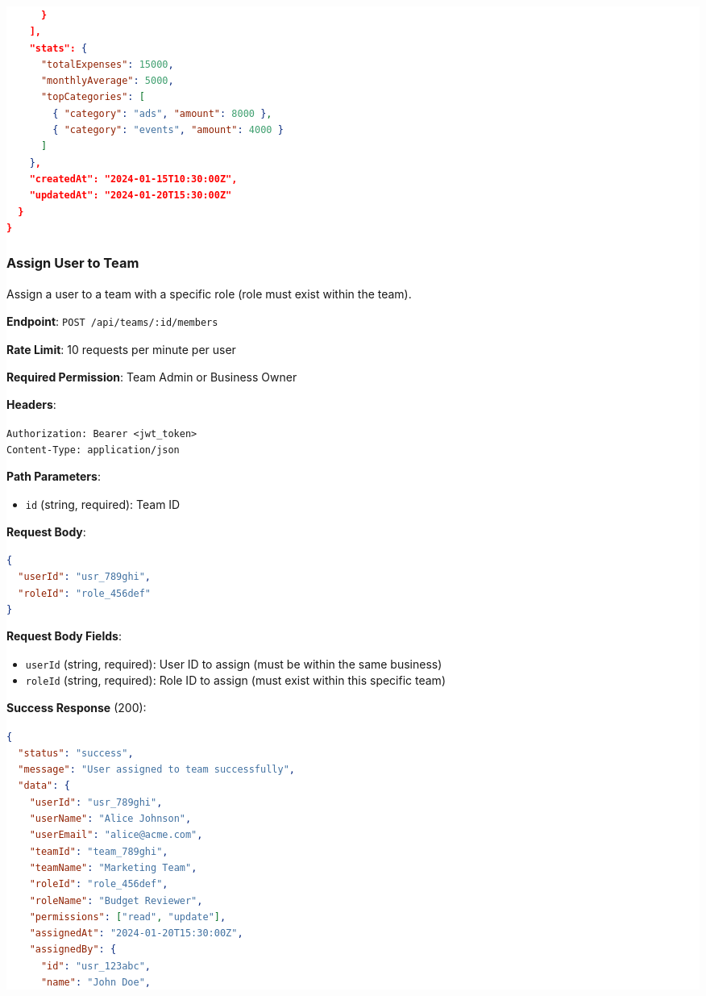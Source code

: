 ```json
      }
    ],
    "stats": {
      "totalExpenses": 15000,
      "monthlyAverage": 5000,
      "topCategories": [
        { "category": "ads", "amount": 8000 },
        { "category": "events", "amount": 4000 }
      ]
    },
    "createdAt": "2024-01-15T10:30:00Z",
    "updatedAt": "2024-01-20T15:30:00Z"
  }
}
```

### Assign User to Team

Assign a user to a team with a specific role (role must exist within the team).

**Endpoint**: `POST /api/teams/:id/members`

**Rate Limit**: 10 requests per minute per user

**Required Permission**: Team Admin or Business Owner

**Headers**:

```http
Authorization: Bearer <jwt_token>
Content-Type: application/json
```

**Path Parameters**:

- `id` (string, required): Team ID

**Request Body**:

```json
{
  "userId": "usr_789ghi",
  "roleId": "role_456def"
}
```

**Request Body Fields**:

- `userId` (string, required): User ID to assign (must be within the same business)
- `roleId` (string, required): Role ID to assign (must exist within this specific team)

**Success Response** (200):

```json
{
  "status": "success",
  "message": "User assigned to team successfully",
  "data": {
    "userId": "usr_789ghi",
    "userName": "Alice Johnson",
    "userEmail": "alice@acme.com",
    "teamId": "team_789ghi",
    "teamName": "Marketing Team",
    "roleId": "role_456def",
    "roleName": "Budget Reviewer",
    "permissions": ["read", "update"],
    "assignedAt": "2024-01-20T15:30:00Z",
    "assignedBy": {
      "id": "usr_123abc",
      "name": "John Doe",
```